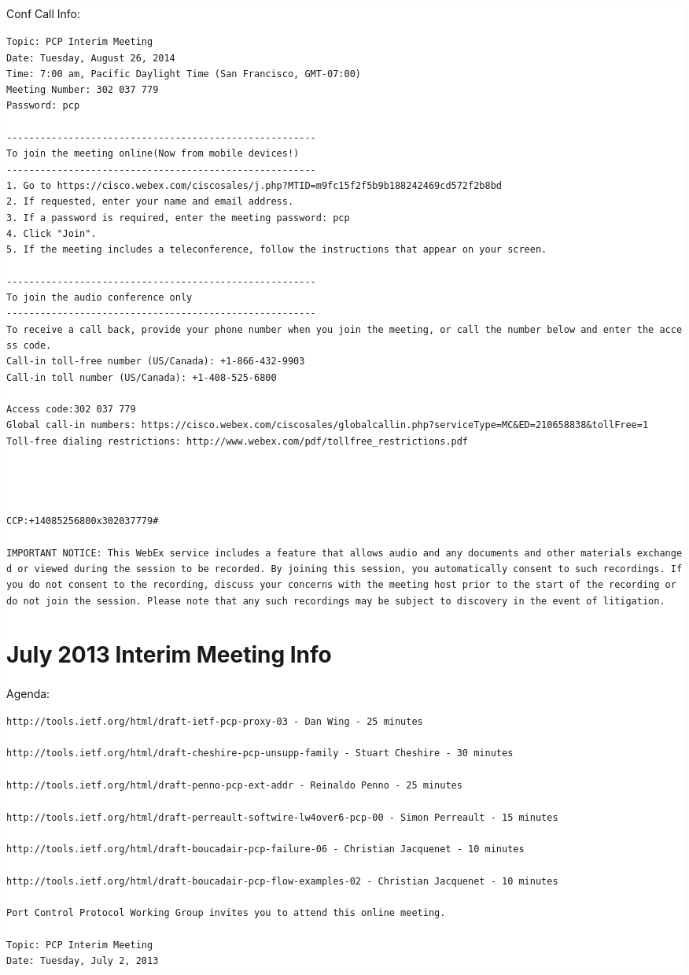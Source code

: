 Conf Call Info: 

```
Topic: PCP Interim Meeting
Date: Tuesday, August 26, 2014
Time: 7:00 am, Pacific Daylight Time (San Francisco, GMT-07:00)
Meeting Number: 302 037 779
Password: pcp

-------------------------------------------------------
To join the meeting online(Now from mobile devices!)
-------------------------------------------------------
1. Go to https://cisco.webex.com/ciscosales/j.php?MTID=m9fc15f2f5b9b188242469cd572f2b8bd
2. If requested, enter your name and email address.
3. If a password is required, enter the meeting password: pcp
4. Click "Join".
5. If the meeting includes a teleconference, follow the instructions that appear on your screen.

-------------------------------------------------------
To join the audio conference only
-------------------------------------------------------
To receive a call back, provide your phone number when you join the meeting, or call the number below and enter the access code.
Call-in toll-free number (US/Canada): +1-866-432-9903
Call-in toll number (US/Canada): +1-408-525-6800

Access code:302 037 779
Global call-in numbers: https://cisco.webex.com/ciscosales/globalcallin.php?serviceType=MC&ED=210658838&tollFree=1
Toll-free dialing restrictions: http://www.webex.com/pdf/tollfree_restrictions.pdf




CCP:+14085256800x302037779#

IMPORTANT NOTICE: This WebEx service includes a feature that allows audio and any documents and other materials exchanged or viewed during the session to be recorded. By joining this session, you automatically consent to such recordings. If you do not consent to the recording, discuss your concerns with the meeting host prior to the start of the recording or do not join the session. Please note that any such recordings may be subject to discovery in the event of litigation.
```

# July 2013 Interim Meeting Info 

Agenda: 

```
http://tools.ietf.org/html/draft-ietf-pcp-proxy-03 - Dan Wing - 25 minutes

http://tools.ietf.org/html/draft-cheshire-pcp-unsupp-family - Stuart Cheshire - 30 minutes

http://tools.ietf.org/html/draft-penno-pcp-ext-addr - Reinaldo Penno - 25 minutes

http://tools.ietf.org/html/draft-perreault-softwire-lw4over6-pcp-00 - Simon Perreault - 15 minutes

http://tools.ietf.org/html/draft-boucadair-pcp-failure-06 - Christian Jacquenet - 10 minutes

http://tools.ietf.org/html/draft-boucadair-pcp-flow-examples-02 - Christian Jacquenet - 10 minutes

Port Control Protocol Working Group invites you to attend this online meeting. 

Topic: PCP Interim Meeting 
Date: Tuesday, July 2, 2013 
```